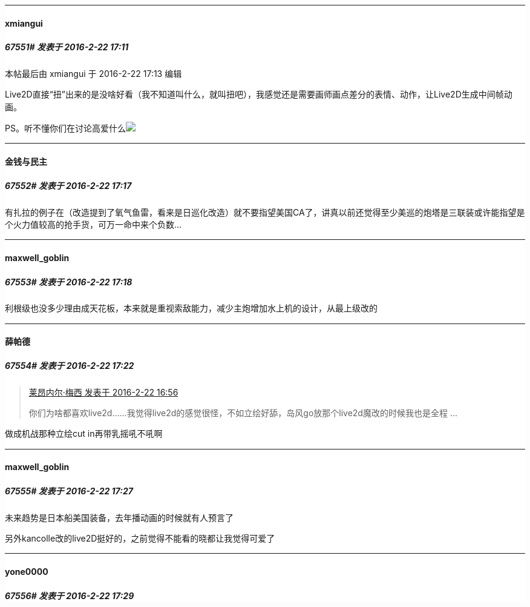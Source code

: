 *****

####  xmiangui  
##### 67551#       发表于 2016-2-22 17:11


 本帖最后由 xmiangui 于 2016-2-22 17:13 编辑 

Live2D直接“扭”出来的是没啥好看（我不知道叫什么，就叫扭吧），我感觉还是需要画师画点差分的表情、动作，让Live2D生成中间帧动画。

PS。听不懂你们在讨论高爱什么<img src="https://static.saraba1st.com/image/smiley/nq/009.gif" referrerpolicy="no-referrer"> 


*****

####  金钱与民主  
##### 67552#       发表于 2016-2-22 17:17


有扎拉的例子在（改造提到了氧气鱼雷，看来是日巡化改造）就不要指望美国CA了，讲真以前还觉得至少美巡的炮塔是三联装或许能指望是个火力值较高的抢手货，可万一命中来个负数...


*****

####  maxwell_goblin  
##### 67553#       发表于 2016-2-22 17:18


利根级也没多少理由成天花板，本来就是重视索敌能力，减少主炮增加水上机的设计，从最上级改的


*****

####  薛帕德  
##### 67554#       发表于 2016-2-22 17:22


<blockquote><a href="httphttps://bbs.saraba1st.com/2b/forum.php?mod=redirect&amp;goto=findpost&amp;pid=31637278&amp;ptid=930880" target="_blank">莱昂内尔·梅西 发表于 2016-2-22 16:56</a>

你们为啥都喜欢live2d……我觉得live2d的感觉很怪，不如立绘好舔，岛风go放那个live2d魔改的时候我也是全程 ...</blockquote>
做成机战那种立绘cut in再带乳摇吼不吼啊


*****

####  maxwell_goblin  
##### 67555#       发表于 2016-2-22 17:27


未来趋势是日本船美国装备，去年播动画的时候就有人预言了


另外kancolle改的live2D挺好的，之前觉得不能看的晓都让我觉得可爱了


*****

####  yone0000  
##### 67556#       发表于 2016-2-22 17:29

